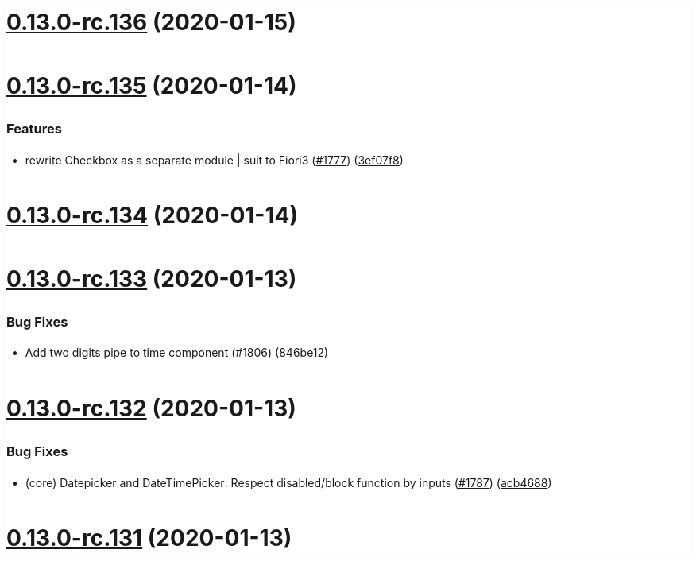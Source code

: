 

<a name="0.13.0-rc.136"></a>
# [0.13.0-rc.136](https://github.com/SAP/fundamental-ngx/compare/v0.13.0-rc.135...v0.13.0-rc.136) (2020-01-15)



<a name="0.13.0-rc.135"></a>
# [0.13.0-rc.135](https://github.com/SAP/fundamental-ngx/compare/v0.13.0-rc.134...v0.13.0-rc.135) (2020-01-14)


### Features

* rewrite Checkbox as a separate module | suit to Fiori3 ([#1777](https://github.com/SAP/fundamental-ngx/issues/1777)) ([3ef07f8](https://github.com/SAP/fundamental-ngx/commit/3ef07f8))



<a name="0.13.0-rc.134"></a>
# [0.13.0-rc.134](https://github.com/SAP/fundamental-ngx/compare/v0.13.0-rc.133...v0.13.0-rc.134) (2020-01-14)



<a name="0.13.0-rc.133"></a>
# [0.13.0-rc.133](https://github.com/SAP/fundamental-ngx/compare/v0.13.0-rc.132...v0.13.0-rc.133) (2020-01-13)


### Bug Fixes

* Add two digits pipe to time component ([#1806](https://github.com/SAP/fundamental-ngx/issues/1806)) ([846be12](https://github.com/SAP/fundamental-ngx/commit/846be12))



<a name="0.13.0-rc.132"></a>
# [0.13.0-rc.132](https://github.com/SAP/fundamental-ngx/compare/v0.13.0-rc.131...v0.13.0-rc.132) (2020-01-13)


### Bug Fixes

* (core) Datepicker and DateTimePicker: Respect disabled/block function by inputs ([#1787](https://github.com/SAP/fundamental-ngx/issues/1787)) ([acb4688](https://github.com/SAP/fundamental-ngx/commit/acb4688))



<a name="0.13.0-rc.131"></a>
# [0.13.0-rc.131](https://github.com/SAP/fundamental-ngx/compare/v0.13.0-rc.130...v0.13.0-rc.131) (2020-01-13)
